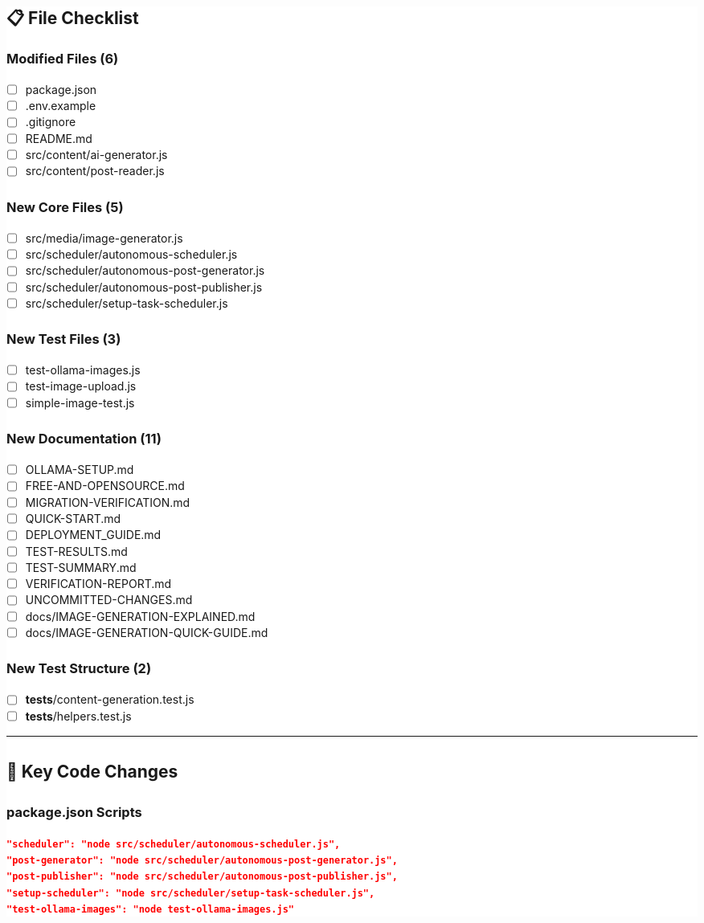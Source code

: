 
## 📋 File Checklist

### Modified Files (6)
- [ ] package.json
- [ ] .env.example
- [ ] .gitignore
- [ ] README.md
- [ ] src/content/ai-generator.js
- [ ] src/content/post-reader.js

### New Core Files (5)
- [ ] src/media/image-generator.js
- [ ] src/scheduler/autonomous-scheduler.js
- [ ] src/scheduler/autonomous-post-generator.js
- [ ] src/scheduler/autonomous-post-publisher.js
- [ ] src/scheduler/setup-task-scheduler.js

### New Test Files (3)
- [ ] test-ollama-images.js
- [ ] test-image-upload.js
- [ ] simple-image-test.js

### New Documentation (11)
- [ ] OLLAMA-SETUP.md
- [ ] FREE-AND-OPENSOURCE.md
- [ ] MIGRATION-VERIFICATION.md
- [ ] QUICK-START.md
- [ ] DEPLOYMENT_GUIDE.md
- [ ] TEST-RESULTS.md
- [ ] TEST-SUMMARY.md
- [ ] VERIFICATION-REPORT.md
- [ ] UNCOMMITTED-CHANGES.md
- [ ] docs/IMAGE-GENERATION-EXPLAINED.md
- [ ] docs/IMAGE-GENERATION-QUICK-GUIDE.md

### New Test Structure (2)
- [ ] __tests__/content-generation.test.js
- [ ] __tests__/helpers.test.js

---

## 🎯 Key Code Changes

### package.json Scripts
```json
"scheduler": "node src/scheduler/autonomous-scheduler.js",
"post-generator": "node src/scheduler/autonomous-post-generator.js",
"post-publisher": "node src/scheduler/autonomous-post-publisher.js",
"setup-scheduler": "node src/scheduler/setup-task-scheduler.js",
"test-ollama-images": "node test-ollama-images.js"
```
